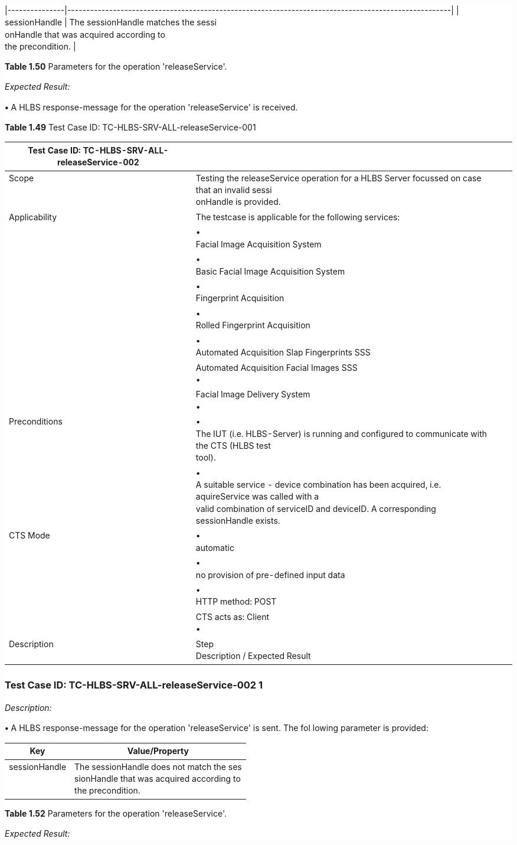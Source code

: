 |---------------|-----------------------------------------------------------------------------------------------------|
| sessionHandle | The sessionHandle matches the sessi<br>onHandle that was acquired according to<br>the precondition. |

**Table 1.50** Parameters for the operation 'releaseService'.

*Expected Result:*

**•** A HLBS response-message for the operation 'releaseService' is received.

**Table 1.49** Test Case ID: TC-HLBS-SRV-ALL-releaseService-001

| Test Case ID: TC-HLBS-SRV-ALL-releaseService-002 |                                                                                                                                                                                            |  |  |
|--------------------------------------------------|--------------------------------------------------------------------------------------------------------------------------------------------------------------------------------------------|--|--|
| Scope                                            | Testing the releaseService operation for a HLBS Server focussed on case that an invalid sessi<br>onHandle is provided.                                                                     |  |  |
| Applicability                                    | The testcase is applicable for the following services:                                                                                                                                     |  |  |
|                                                  | •<br>Facial Image Acquisition System                                                                                                                                                       |  |  |
|                                                  | •<br>Basic Facial Image Acquisition System                                                                                                                                                 |  |  |
|                                                  | •<br>Fingerprint Acquisition                                                                                                                                                               |  |  |
|                                                  | •<br>Rolled Fingerprint Acquisition                                                                                                                                                        |  |  |
|                                                  | •<br>Automated Acquisition Slap Fingerprints SSS                                                                                                                                           |  |  |
|                                                  | Automated Acquisition Facial Images SSS<br>•                                                                                                                                               |  |  |
|                                                  | Facial Image Delivery System<br>•                                                                                                                                                          |  |  |
| Preconditions                                    | •<br>The IUT (i.e. HLBS-Server) is running and configured to communicate with the CTS (HLBS test<br>tool).                                                                                 |  |  |
|                                                  | •<br>A suitable service - device combination has been acquired, i.e. aquireService was called with a<br>valid combination of serviceID and deviceID. A corresponding sessionHandle exists. |  |  |
| CTS Mode                                         | •<br>automatic                                                                                                                                                                             |  |  |
|                                                  | •<br>no provision of pre-defined input data                                                                                                                                                |  |  |
|                                                  | •<br>HTTP method: POST                                                                                                                                                                     |  |  |
|                                                  | CTS acts as: Client<br>•                                                                                                                                                                   |  |  |
| Description                                      | Step<br>Description / Expected Result                                                                                                                                                      |  |  |

### **Test Case ID: TC-HLBS-SRV-ALL-releaseService-002** 1

*Description:*

**•** A HLBS response-message for the operation 'releaseService' is sent. The fol lowing parameter is provided:

| Key           | Value/Property                                                                                             |
|---------------|------------------------------------------------------------------------------------------------------------|
| sessionHandle | The sessionHandle does not match the ses<br>sionHandle that was acquired according to<br>the precondition. |

**Table 1.52** Parameters for the operation 'releaseService'.

*Expected Result:*

